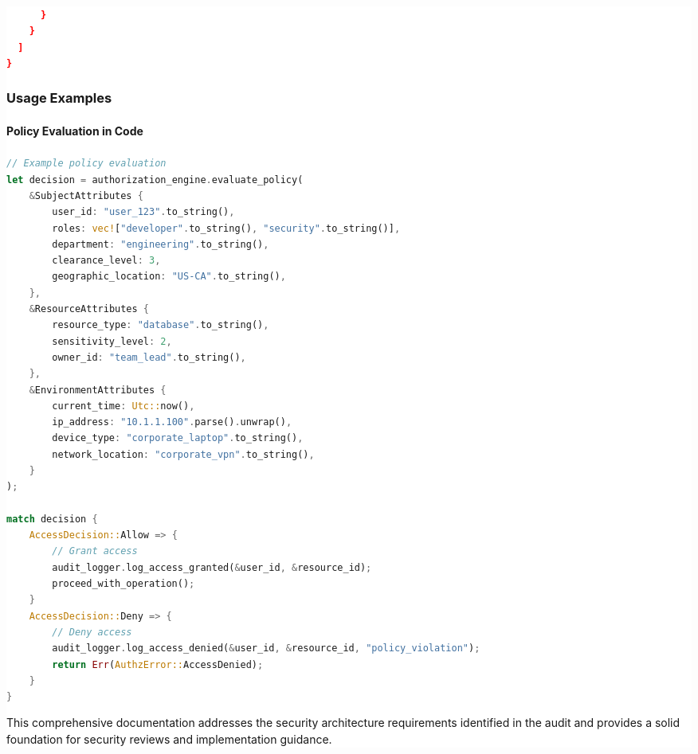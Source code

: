 ```json
      }
    }
  ]
}
```

### Usage Examples

#### Policy Evaluation in Code

```rust
// Example policy evaluation
let decision = authorization_engine.evaluate_policy(
    &SubjectAttributes {
        user_id: "user_123".to_string(),
        roles: vec!["developer".to_string(), "security".to_string()],
        department: "engineering".to_string(),
        clearance_level: 3,
        geographic_location: "US-CA".to_string(),
    },
    &ResourceAttributes {
        resource_type: "database".to_string(),
        sensitivity_level: 2,
        owner_id: "team_lead".to_string(),
    },
    &EnvironmentAttributes {
        current_time: Utc::now(),
        ip_address: "10.1.1.100".parse().unwrap(),
        device_type: "corporate_laptop".to_string(),
        network_location: "corporate_vpn".to_string(),
    }
);

match decision {
    AccessDecision::Allow => {
        // Grant access
        audit_logger.log_access_granted(&user_id, &resource_id);
        proceed_with_operation();
    }
    AccessDecision::Deny => {
        // Deny access
        audit_logger.log_access_denied(&user_id, &resource_id, "policy_violation");
        return Err(AuthzError::AccessDenied);
    }
}
```

This comprehensive documentation addresses the security architecture requirements identified in the audit and provides a solid foundation for security reviews and implementation guidance.